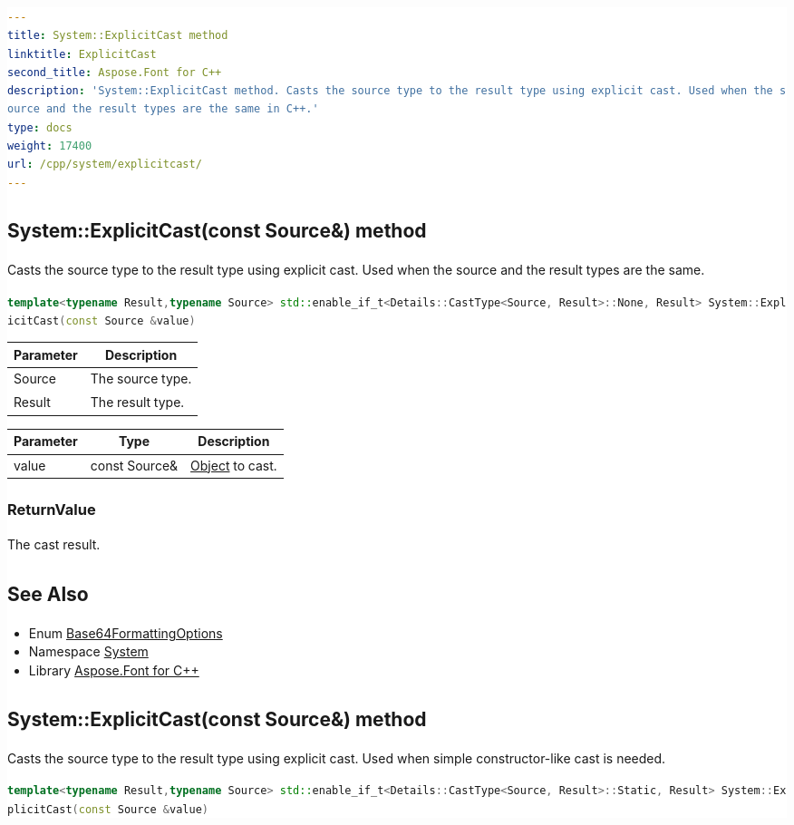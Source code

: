 ```yaml
---
title: System::ExplicitCast method
linktitle: ExplicitCast
second_title: Aspose.Font for C++
description: 'System::ExplicitCast method. Casts the source type to the result type using explicit cast. Used when the source and the result types are the same in C++.'
type: docs
weight: 17400
url: /cpp/system/explicitcast/
---
```

## System::ExplicitCast(const Source\&) method


Casts the source type to the result type using explicit cast. Used when the source and the result types are the same.

```cpp
template<typename Result,typename Source> std::enable_if_t<Details::CastType<Source, Result>::None, Result> System::ExplicitCast(const Source &value)
```


| Parameter | Description |
| --- | --- |
| Source | The source type. |
| Result | The result type. |

| Parameter | Type | Description |
| --- | --- | --- |
| value | const Source\& | [Object](../object/) to cast. |

### ReturnValue

The cast result.

## See Also

* Enum [Base64FormattingOptions](../base64formattingoptions/)
* Namespace [System](../)
* Library [Aspose.Font for C++](../../)
## System::ExplicitCast(const Source\&) method


Casts the source type to the result type using explicit cast. Used when simple constructor-like cast is needed.

```cpp
template<typename Result,typename Source> std::enable_if_t<Details::CastType<Source, Result>::Static, Result> System::ExplicitCast(const Source &value)
```
